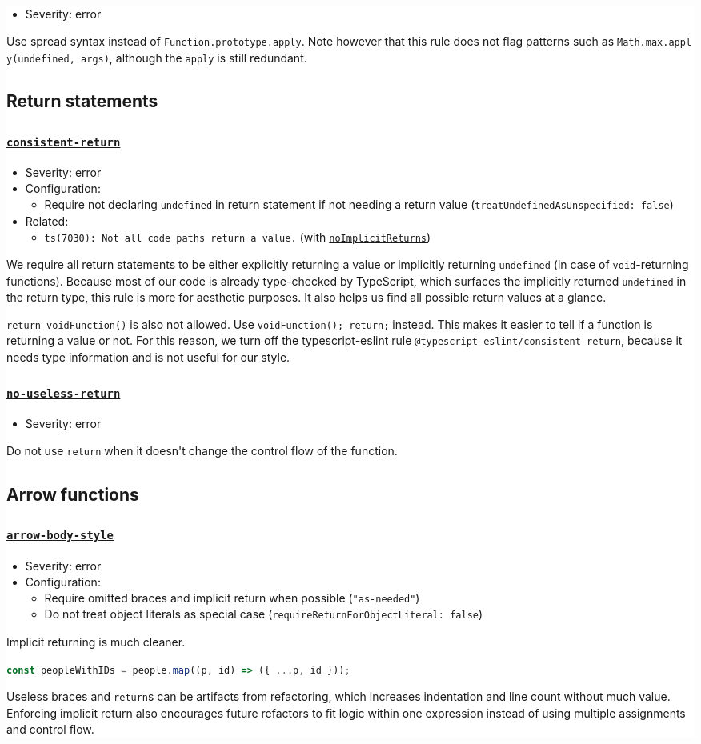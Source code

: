 - Severity: error

Use spread syntax instead of `Function.prototype.apply`. Note however that this rule does not flag patterns such as `Math.max.apply(undefined, args)`, although the `apply` is still redundant.

## Return statements

### [`consistent-return`](https://eslint.org/docs/rules/consistent-return)

- Severity: error
- Configuration:
  - Require not declaring `undefined` in return statement if not needing a return value (`treatUndefinedAsUnspecified: false`)
- Related:
  - `ts(7030): Not all code paths return a value.` (with [`noImplicitReturns`](https://www.typescriptlang.org/tsconfig#noImplicitReturns))

We require all return statements to be either explicitly returning a value or implicitly returning `undefined` (in case of `void`-returning functions). Because most of our code is already type-checked by TypeScript, which surfaces the implicitly returned `undefined` in the return type, this rule is more for aesthetic purposes. It also helps us find all possible return values at a glance.

`return voidFunction()` is also not allowed. Use `voidFunction(); return;` instead. This makes it easier to tell if a function is returning a value or not. For this reason, we turn off the typescript-eslint rule `@typescript-eslint/consistent-return`, because it needs type information and is not useful for our style.

### [`no-useless-return`](https://eslint.org/docs/rules/no-useless-return)

- Severity: error

Do not use `return` when it doesn't change the control flow of the function.

## Arrow functions

### [`arrow-body-style`](https://eslint.org/docs/rules/arrow-body-style)

- Severity: error
- Configuration:
  - Require omitted braces and implicit return when possible (`"as-needed"`)
  - Do not treat object literals as special case (`requireReturnForObjectLiteral: false`)

Implicit returning is much cleaner.

```ts
const peopleWithIDs = people.map((p, id) => ({ ...p, id }));
```

Useless braces and `return`s can be artifacts from refactoring, which increases indentation and line count without much value. Enforcing implicit return also encourages future refactors to fit logic within one expression instead of using multiple assignments and control flow.
